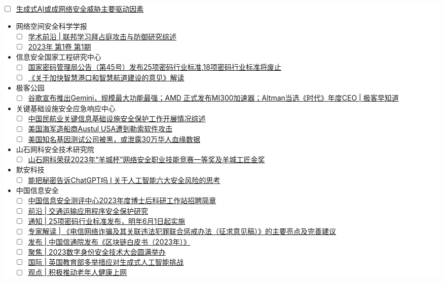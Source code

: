   - [ ] [生成式AI或成网络安全威胁主要驱动因素](https://mp.weixin.qq.com/s?__biz=MzkxNzA3MTgyNg==&mid=2247505662&idx=1&sn=9dde2d631750dfa651a7ff1dd6fc0a21&chksm=c144a443f6332d55b1ff0861d32e963fe71b5402c4e9c079f9a4d9b8e67e14b5976bb7ef55bf&scene=58&subscene=0#rd)
- 网络空间安全科学学报
  - [ ] [学术前沿 | 联邦学习拜占庭攻击与防御研究综述](https://mp.weixin.qq.com/s?__biz=MzI0NjU2NDMwNQ==&mid=2247496200&idx=1&sn=6bd3d828b5cdfa3a1ca4d10b027304ae&chksm=e9bfe6b6dec86fa0ca3a6c327cd9767a78b2265c4ca5f7842f85f7cbfb3f9687200bcd1fb421&scene=58&subscene=0#rd)
  - [ ] [2023年 第1卷 第1期](https://mp.weixin.qq.com/s?__biz=MzI0NjU2NDMwNQ==&mid=2247496200&idx=2&sn=d8be1e673a9c4b7fbfa5ede34ac51c6d&chksm=e9bfe6b6dec86fa0e7a5a9f49fd5e311360bee02ba268d2a9cceb5d7289996664242a58377f5&scene=58&subscene=0#rd)
- 信息安全国家工程研究中心
  - [ ] [国家密码管理局公告（第45号）发布25项密码行业标准,18项密码行业标准将废止](https://mp.weixin.qq.com/s?__biz=MzU5OTQ0NzY3Ng==&mid=2247495514&idx=1&sn=7e40bedb68b9e155f4275527d577ce1c&chksm=feb66e49c9c1e75fd931c31bc837fa4ba3b2093cd2d9e88cca8fef92d1f739879bdaa6e00043&scene=58&subscene=0#rd)
  - [ ] [《关于加快智慧港口和智慧航道建设的意见》解读](https://mp.weixin.qq.com/s?__biz=MzU5OTQ0NzY3Ng==&mid=2247495514&idx=2&sn=8a9219c8dd2ee7981c7db6361f2b7c58&chksm=feb66e49c9c1e75f7edb797a80cc46779d9224233267ce4a341e41756dec14b3e6756e6d6368&scene=58&subscene=0#rd)
- 极客公园
  - [ ] [谷歌宣布推出Gemini，规模最大功能最强；AMD 正式发布MI300加速器；Altman当选《时代》年度CEO | 极客早知道](https://mp.weixin.qq.com/s?__biz=MTMwNDMwODQ0MQ==&mid=2653024710&idx=1&sn=c18320e58bdb7ba32da27b2531f842a4&chksm=7e548c7049230566e11705be14e6b5e2e0f408ed82c0b9e880a0737111e75356d6ba39abd684&scene=58&subscene=0#rd)
- 关键基础设施安全应急响应中心
  - [ ] [中国民航业关键信息基础设施安全保护工作开展情况综述](https://mp.weixin.qq.com/s?__biz=MzkyMzAwMDEyNg==&mid=2247541062&idx=1&sn=4372d7352d2b48cd2e81f68d882b4d20&chksm=c1e9ad17f69e2401e71121ff5aaa0f608f066ec4fbbcfb052489e63b9644950ee0c3d6716b53&scene=58&subscene=0#rd)
  - [ ] [美国海军造船商Austul USA遭到勒索软件攻击](https://mp.weixin.qq.com/s?__biz=MzkyMzAwMDEyNg==&mid=2247541062&idx=2&sn=c0326277177f544fd2f5f1679d2d7f7b&chksm=c1e9ad17f69e240185b1f07c02938630c5fc728126bec4f4df0a663ca787bbacd6e6bdc48142&scene=58&subscene=0#rd)
  - [ ] [美国知名基因测试公司被黑，或泄露30万华人血缘数据](https://mp.weixin.qq.com/s?__biz=MzkyMzAwMDEyNg==&mid=2247541062&idx=3&sn=b25bdbfafdf6ebbbe3fd9234447b0940&chksm=c1e9ad17f69e24016c6e4bccaad81179b328eedbd16af707f2b4e0505d92aeb7e8540a9fccc7&scene=58&subscene=0#rd)
- 山石网科安全技术研究院
  - [ ] [山石网科荣获2023年“羊城杯”网络安全职业技能竞赛一等奖及羊城工匠金奖](https://mp.weixin.qq.com/s?__biz=MzUzMDUxNTE1Mw==&mid=2247503162&idx=1&sn=6b40aa7291c388e509ba0a555acb3867&chksm=fa521884cd2591921fcc6eddb2afe104f15bb10fd2eb144500f2bb9e43fcee3226f13df66d57&scene=58&subscene=0#rd)
- 默安科技
  - [ ] [能把秘密告诉ChatGPT吗 I 关于人工智能六大安全风险的思考](https://mp.weixin.qq.com/s?__biz=MzIzODQxMjM2NQ==&mid=2247497840&idx=1&sn=e12c894b7d42f674e3122bab7b865643&chksm=e93b0f52de4c8644c59233413f5a322d36ab525db74105a6ef1302fa1b8e53d4195b961ba817&scene=58&subscene=0#rd)
- 中国信息安全
  - [ ] [中国信息安全测评中心2023年度博士后科研工作站招聘简章](https://mp.weixin.qq.com/s?__biz=MzA5MzE5MDAzOA==&mid=2664199344&idx=1&sn=9256dda1eafc2a0b57f2ee9d814a9005&chksm=8b597649bc2eff5f32c8a88f5a7f1c7419b7985125d4f6bc8ed306e2d1ec459baf29c8204def&scene=58&subscene=0#rd)
  - [ ] [前沿 | 交通运输应用程序安全保护研究](https://mp.weixin.qq.com/s?__biz=MzA5MzE5MDAzOA==&mid=2664199344&idx=2&sn=bdf98c41251ce46ede384a88c8122009&chksm=8b597649bc2eff5ff2be001798d63f50025ff5597427a436b9593df11638b6797b78ea516b3e&scene=58&subscene=0#rd)
  - [ ] [通知 | 25项密码行业标准发布，明年6月1日起实施](https://mp.weixin.qq.com/s?__biz=MzA5MzE5MDAzOA==&mid=2664199344&idx=3&sn=c3c2e27f46694c30b0779241c856af58&chksm=8b597649bc2eff5fe695b43c95b57eb59cc227551882b44fbfd91d90af5bac7cef4c28101c97&scene=58&subscene=0#rd)
  - [ ] [专家解读 | 《电信网络诈骗及其关联违法犯罪联合惩戒办法（征求意见稿）》的主要亮点及完善建议](https://mp.weixin.qq.com/s?__biz=MzA5MzE5MDAzOA==&mid=2664199344&idx=4&sn=1a010428fb1f2199d056b09923c2b9a8&chksm=8b597649bc2eff5f808c768f54484f38d1e360352608941c17e43869829c95310ba5b9d1ec81&scene=58&subscene=0#rd)
  - [ ] [发布 | 中国信通院发布《区块链白皮书（2023年）》](https://mp.weixin.qq.com/s?__biz=MzA5MzE5MDAzOA==&mid=2664199344&idx=5&sn=bb2dfe5878a88a7da8265815525080b9&chksm=8b597649bc2eff5f6ecc6706c5451cca9d46503308fbca3b24f6ebd3736bd47b11279e83a1d3&scene=58&subscene=0#rd)
  - [ ] [聚焦 | 2023数字身份安全技术大会圆满举办](https://mp.weixin.qq.com/s?__biz=MzA5MzE5MDAzOA==&mid=2664199344&idx=6&sn=2a8a5da2c489ae67746fe384e2e1f564&chksm=8b597649bc2eff5f6b69ebd99748ce7261e169e0c9aacdb5b5ac4fa0758e2fefc08aa6e2ae2b&scene=58&subscene=0#rd)
  - [ ] [国际 | 英国教育部多举措应对生成式人工智能挑战](https://mp.weixin.qq.com/s?__biz=MzA5MzE5MDAzOA==&mid=2664199344&idx=7&sn=5c8263ec290d084b836ab5c3edac95e9&chksm=8b597649bc2eff5f88c0d80f49fc18cd581d85bb06142825769d6c41632d72d45ffd805ec346&scene=58&subscene=0#rd)
  - [ ] [观点 | 积极推动老年人健康上网](https://mp.weixin.qq.com/s?__biz=MzA5MzE5MDAzOA==&mid=2664199344&idx=8&sn=58226cd9f8e2684008cbe0fa52ac61dc&chksm=8b597649bc2eff5f9ad1d6c14cc7aeedb48d3077f346edbe689ba73d1b2a032aad62f4d331d1&scene=58&subscene=0#rd)